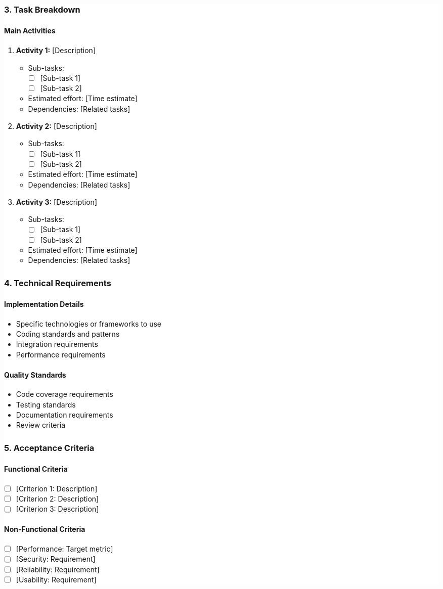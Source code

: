 ### 3. Task Breakdown

#### Main Activities

1. **Activity 1:** [Description]

    - Sub-tasks:
        - [ ] [Sub-task 1]
        - [ ] [Sub-task 2]
    - Estimated effort: [Time estimate]
    - Dependencies: [Related tasks]

2. **Activity 2:** [Description]

    - Sub-tasks:
        - [ ] [Sub-task 1]
        - [ ] [Sub-task 2]
    - Estimated effort: [Time estimate]
    - Dependencies: [Related tasks]

3. **Activity 3:** [Description]
    - Sub-tasks:
        - [ ] [Sub-task 1]
        - [ ] [Sub-task 2]
    - Estimated effort: [Time estimate]
    - Dependencies: [Related tasks]

### 4. Technical Requirements

#### Implementation Details

-   Specific technologies or frameworks to use
-   Coding standards and patterns
-   Integration requirements
-   Performance requirements

#### Quality Standards

-   Code coverage requirements
-   Testing standards
-   Documentation requirements
-   Review criteria

### 5. Acceptance Criteria

#### Functional Criteria

-   [ ] [Criterion 1: Description]
-   [ ] [Criterion 2: Description]
-   [ ] [Criterion 3: Description]

#### Non-Functional Criteria

-   [ ] [Performance: Target metric]
-   [ ] [Security: Requirement]
-   [ ] [Reliability: Requirement]
-   [ ] [Usability: Requirement]
